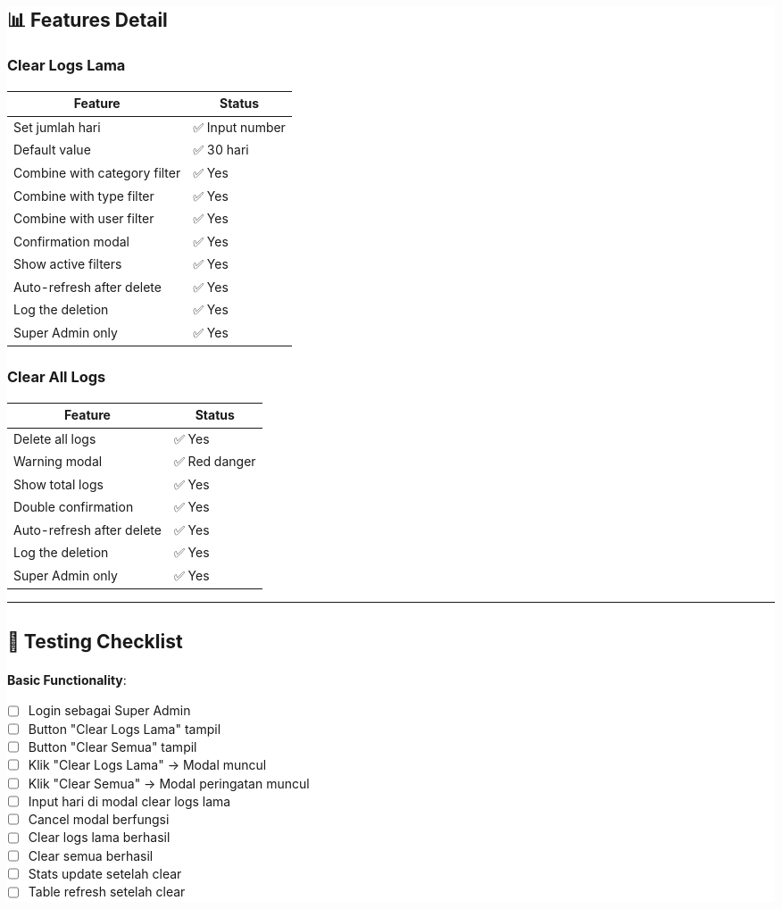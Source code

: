
## 📊 Features Detail

### Clear Logs Lama
| Feature | Status |
|---------|--------|
| Set jumlah hari | ✅ Input number |
| Default value | ✅ 30 hari |
| Combine with category filter | ✅ Yes |
| Combine with type filter | ✅ Yes |
| Combine with user filter | ✅ Yes |
| Confirmation modal | ✅ Yes |
| Show active filters | ✅ Yes |
| Auto-refresh after delete | ✅ Yes |
| Log the deletion | ✅ Yes |
| Super Admin only | ✅ Yes |

### Clear All Logs
| Feature | Status |
|---------|--------|
| Delete all logs | ✅ Yes |
| Warning modal | ✅ Red danger |
| Show total logs | ✅ Yes |
| Double confirmation | ✅ Yes |
| Auto-refresh after delete | ✅ Yes |
| Log the deletion | ✅ Yes |
| Super Admin only | ✅ Yes |

---

## 🧪 Testing Checklist

**Basic Functionality**:
- [ ] Login sebagai Super Admin
- [ ] Button "Clear Logs Lama" tampil
- [ ] Button "Clear Semua" tampil
- [ ] Klik "Clear Logs Lama" → Modal muncul
- [ ] Klik "Clear Semua" → Modal peringatan muncul
- [ ] Input hari di modal clear logs lama
- [ ] Cancel modal berfungsi
- [ ] Clear logs lama berhasil
- [ ] Clear semua berhasil
- [ ] Stats update setelah clear
- [ ] Table refresh setelah clear
